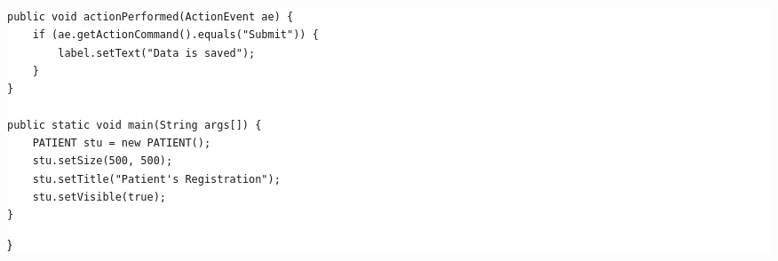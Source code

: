     public void actionPerformed(ActionEvent ae) {
        if (ae.getActionCommand().equals("Submit")) {
            label.setText("Data is saved");
        }
    }

    public static void main(String args[]) {
        PATIENT stu = new PATIENT();
        stu.setSize(500, 500);
        stu.setTitle("Patient's Registration");
        stu.setVisible(true);
    }
}
